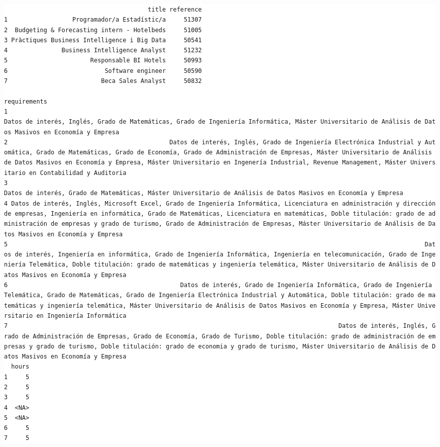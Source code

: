                                             title reference
    1                  Programador/a Estadístic/a     51307
    2  Budgeting & Forecasting intern - Hotelbeds     51005
    3 Pràctiques Business Intelligence i Big Data     50541
    4               Business Intelligence Analyst     51232
    5                       Responsable BI Hotels     50993
    6                           Software engineer     50590
    7                          Beca Sales Analyst     50832
                                                                                                                                                                                                                                                                                                                                                                                                  requirements
    1                                                                                                                                                                                                                                                 Datos de interés, Inglés, Grado de Matemáticas, Grado de Ingeniería Informática, Máster Universitario de Análisis de Datos Masivos en Economía y Empresa
    2                                             Datos de interés, Inglés, Grado de Ingeniería Electrónica Industrial y Automática, Grado de Matemáticas, Grado de Economía, Grado de Administración de Empresas, Máster Universitario de Análisis de Datos Masivos en Economía y Empresa, Máster Universitario en Ingenería Industrial, Revenue Management, Máster Universitario en Contabilidad y Auditoria
    3                                                                                                                                                                                                                                                                                          Datos de interés, Grado de Matemáticas, Máster Universitario de Análisis de Datos Masivos en Economía y Empresa
    4 Datos de interés, Inglés, Microsoft Excel, Grado de Ingeniería Informática, Licenciatura en administración y dirección de empresas, Ingeniería en informática, Grado de Matemáticas, Licenciatura en matemáticas, Doble titulación: grado de administración de empresas y grado de turismo, Grado de Administración de Empresas, Máster Universitario de Análisis de Datos Masivos en Economía y Empresa
    5                                                                                                                    Datos de interés, Ingeniería en informática, Grado de Ingeniería Informática, Ingeniería en telecomunicación, Grado de Ingeniería Telemática, Doble titulación: grado de matemáticas y ingeniería telemática, Máster Universitario de Análisis de Datos Masivos en Economía y Empresa
    6                                                Datos de interés, Grado de Ingeniería Informática, Grado de Ingeniería Telemática, Grado de Matemáticas, Grado de Ingeniería Electrónica Industrial y Automática, Doble titulación: grado de matemáticas y ingeniería telemática, Máster Universitario de Análisis de Datos Masivos en Economía y Empresa, Máster Universitario en Ingeniería Informática
    7                                                                                            Datos de interés, Inglés, Grado de Administración de Empresas, Grado de Economía, Grado de Turismo, Doble titulación: grado de administración de empresas y grado de turismo, Doble titulación: grado de economia y grado de turismo, Máster Universitario de Análisis de Datos Masivos en Economía y Empresa
      hours
    1     5
    2     5
    3     5
    4  <NA>
    5  <NA>
    6     5
    7     5